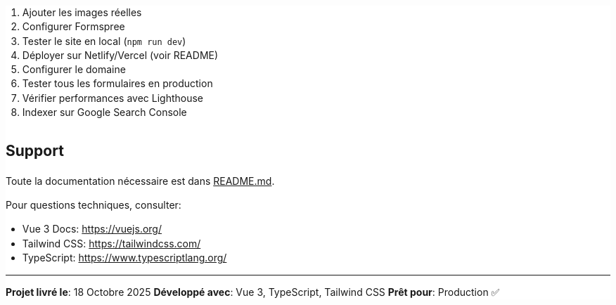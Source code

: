 1. Ajouter les images réelles
2. Configurer Formspree
3. Tester le site en local (`npm run dev`)
4. Déployer sur Netlify/Vercel (voir README)
5. Configurer le domaine
6. Tester tous les formulaires en production
7. Vérifier performances avec Lighthouse
8. Indexer sur Google Search Console

## Support

Toute la documentation nécessaire est dans [README.md](README.md).

Pour questions techniques, consulter:
- Vue 3 Docs: https://vuejs.org/
- Tailwind CSS: https://tailwindcss.com/
- TypeScript: https://www.typescriptlang.org/

---

**Projet livré le**: 18 Octobre 2025
**Développé avec**: Vue 3, TypeScript, Tailwind CSS
**Prêt pour**: Production ✅
